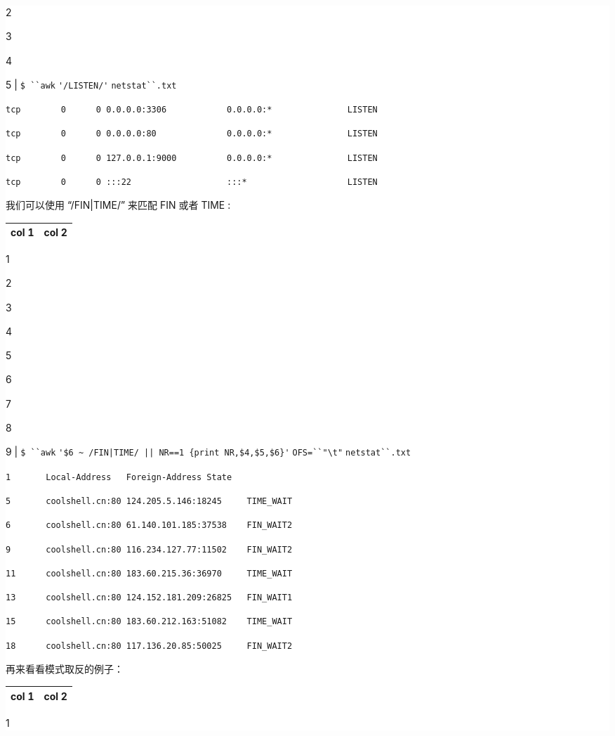 2

3

4

5 | `$ ``awk` `'/LISTEN/'` `netstat``.txt`

`tcp        0      0 0.0.0.0:3306            0.0.0.0:*               LISTEN`

`tcp        0      0 0.0.0.0:80              0.0.0.0:*               LISTEN`

`tcp        0      0 127.0.0.1:9000          0.0.0.0:*               LISTEN`

`tcp        0      0 :::22                   :::*                    LISTEN`

我们可以使用 “/FIN|TIME/” 来匹配 FIN 或者 TIME :

col 1                     | col 2                                                                                                                                                                                                                                                                                                                                                                                                                                                                                                                                                                              
------------------------- | -----------------------------------------------------------------------------------------------------------------------------------------------------------------------------------------------------------------------------------------------------------------------------------------------------------------------------------------------------------------------------------------------------------------------------------------------------------------------------------------------------------------------------------------------------------------------------------
1

2

3

4

5

6

7

8

9 | `$ ``awk` `'$6 ~ /FIN|TIME/ || NR==1 {print NR,$4,$5,$6}'` `OFS=``"\t"` `netstat``.txt`

`1       Local-Address   Foreign-Address State`

`5       coolshell.cn:80 124.205.5.146:18245     TIME_WAIT`

`6       coolshell.cn:80 61.140.101.185:37538    FIN_WAIT2`

`9       coolshell.cn:80 116.234.127.77:11502    FIN_WAIT2`

`11      coolshell.cn:80 183.60.215.36:36970     TIME_WAIT`

`13      coolshell.cn:80 124.152.181.209:26825   FIN_WAIT1`

`15      coolshell.cn:80 183.60.212.163:51082    TIME_WAIT`

`18      coolshell.cn:80 117.136.20.85:50025     FIN_WAIT2`

再来看看模式取反的例子：

col 1                                     | col 2                                                                                                                                                                                                                                                                                                                                                                                                                                                                                                                                                                                                                                                                                                                                                                              
----------------------------------------- | -----------------------------------------------------------------------------------------------------------------------------------------------------------------------------------------------------------------------------------------------------------------------------------------------------------------------------------------------------------------------------------------------------------------------------------------------------------------------------------------------------------------------------------------------------------------------------------------------------------------------------------------------------------------------------------------------------------------------------------------------------------------------------------
1
